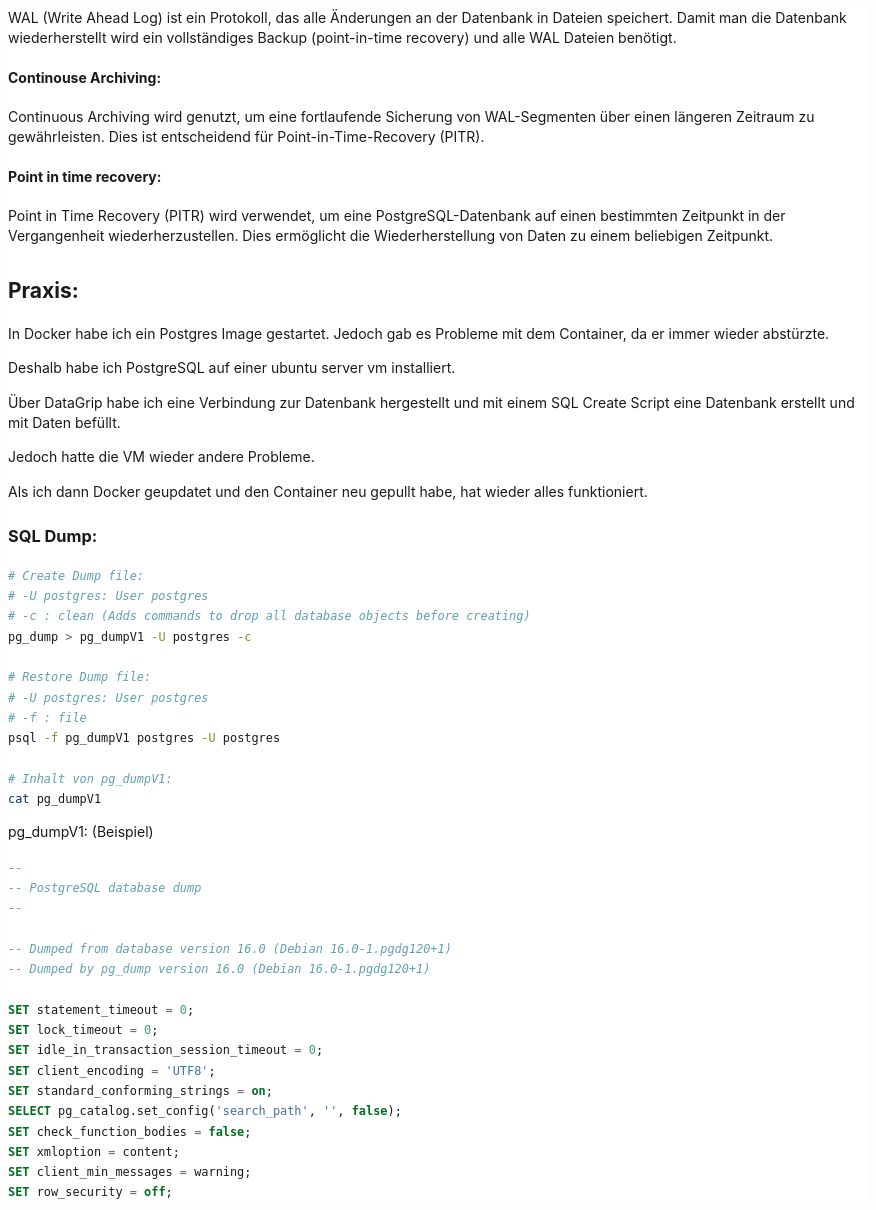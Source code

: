 WAL (Write Ahead Log) ist ein Protokoll, das alle Änderungen an der Datenbank in Dateien speichert.
Damit man die Datenbank wiederherstellt wird ein vollständiges Backup (point-in-time recovery) 
und alle WAL Dateien benötigt.   

#### Continouse Archiving:

Continuous Archiving wird genutzt, um eine fortlaufende Sicherung von WAL-Segmenten über einen längeren Zeitraum zu gewährleisten. Dies ist entscheidend für Point-in-Time-Recovery (PITR).

#### Point in time recovery:

Point in Time Recovery (PITR) wird verwendet, um eine PostgreSQL-Datenbank auf einen bestimmten Zeitpunkt in der Vergangenheit wiederherzustellen. Dies ermöglicht die Wiederherstellung von Daten zu einem beliebigen Zeitpunkt.

## Praxis:

In Docker habe ich ein Postgres Image gestartet. Jedoch gab es Probleme mit dem Container, da er immer wieder abstürzte.

Deshalb habe ich PostgreSQL auf einer ubuntu server vm installiert.

Über DataGrip habe ich eine Verbindung zur Datenbank hergestellt und 
mit einem SQL Create Script eine Datenbank erstellt und 
mit Daten befüllt.

Jedoch hatte die VM wieder andere Probleme.

Als ich dann Docker geupdatet und den Container neu gepullt habe, hat wieder alles funktioniert.

### SQL Dump:

```bash	
# Create Dump file:
# -U postgres: User postgres
# -c : clean (Adds commands to drop all database objects before creating)
pg_dump > pg_dumpV1 -U postgres -c

# Restore Dump file:
# -U postgres: User postgres
# -f : file
psql -f pg_dumpV1 postgres -U postgres

# Inhalt von pg_dumpV1:
cat pg_dumpV1
```

pg_dumpV1: (Beispiel)

```sql
--
-- PostgreSQL database dump
--

-- Dumped from database version 16.0 (Debian 16.0-1.pgdg120+1)
-- Dumped by pg_dump version 16.0 (Debian 16.0-1.pgdg120+1)

SET statement_timeout = 0;
SET lock_timeout = 0;
SET idle_in_transaction_session_timeout = 0;
SET client_encoding = 'UTF8';
SET standard_conforming_strings = on;
SELECT pg_catalog.set_config('search_path', '', false);
SET check_function_bodies = false;
SET xmloption = content;
SET client_min_messages = warning;
SET row_security = off;

```